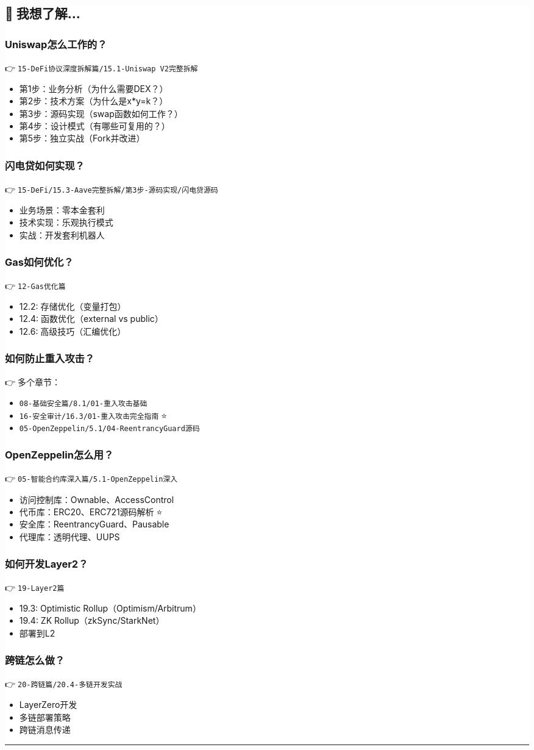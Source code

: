
## 📖 我想了解...

### Uniswap怎么工作的？
👉 `15-DeFi协议深度拆解篇/15.1-Uniswap V2完整拆解`
- 第1步：业务分析（为什么需要DEX？）
- 第2步：技术方案（为什么是x*y=k？）
- 第3步：源码实现（swap函数如何工作？）
- 第4步：设计模式（有哪些可复用的？）
- 第5步：独立实战（Fork并改进）

### 闪电贷如何实现？
👉 `15-DeFi/15.3-Aave完整拆解/第3步-源码实现/闪电贷源码`
- 业务场景：零本金套利
- 技术实现：乐观执行模式
- 实战：开发套利机器人

### Gas如何优化？
👉 `12-Gas优化篇`
- 12.2: 存储优化（变量打包）
- 12.4: 函数优化（external vs public）
- 12.6: 高级技巧（汇编优化）

### 如何防止重入攻击？
👉 多个章节：
- `08-基础安全篇/8.1/01-重入攻击基础`
- `16-安全审计/16.3/01-重入攻击完全指南` ⭐
- `05-OpenZeppelin/5.1/04-ReentrancyGuard源码`

### OpenZeppelin怎么用？
👉 `05-智能合约库深入篇/5.1-OpenZeppelin深入`
- 访问控制库：Ownable、AccessControl
- 代币库：ERC20、ERC721源码解析 ⭐
- 安全库：ReentrancyGuard、Pausable
- 代理库：透明代理、UUPS

### 如何开发Layer2？
👉 `19-Layer2篇`
- 19.3: Optimistic Rollup（Optimism/Arbitrum）
- 19.4: ZK Rollup（zkSync/StarkNet）
- 部署到L2

### 跨链怎么做？
👉 `20-跨链篇/20.4-多链开发实战`
- LayerZero开发
- 多链部署策略
- 跨链消息传递

---
